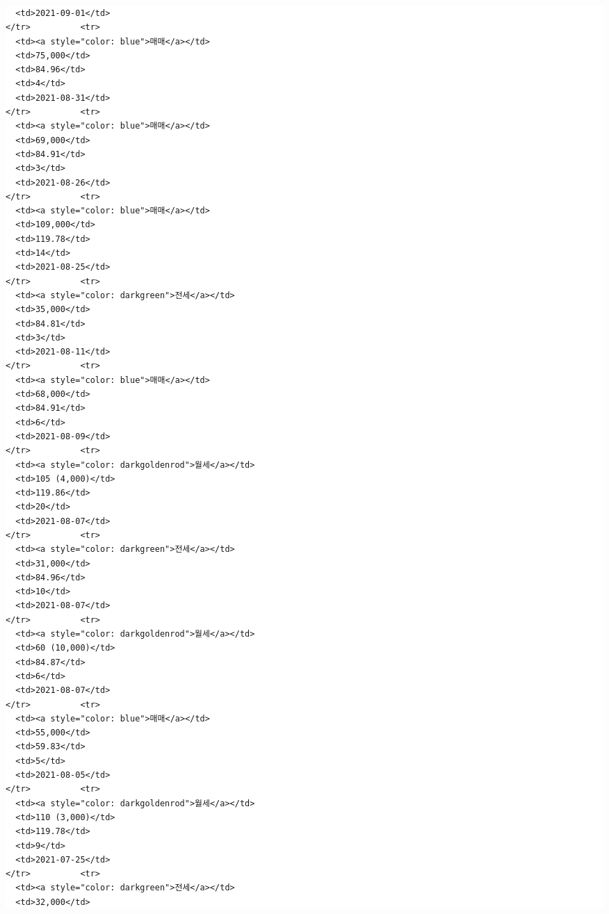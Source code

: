       <td>2021-09-01</td>
    </tr>          <tr>
      <td><a style="color: blue">매매</a></td>
      <td>75,000</td>
      <td>84.96</td>
      <td>4</td>
      <td>2021-08-31</td>
    </tr>          <tr>
      <td><a style="color: blue">매매</a></td>
      <td>69,000</td>
      <td>84.91</td>
      <td>3</td>
      <td>2021-08-26</td>
    </tr>          <tr>
      <td><a style="color: blue">매매</a></td>
      <td>109,000</td>
      <td>119.78</td>
      <td>14</td>
      <td>2021-08-25</td>
    </tr>          <tr>
      <td><a style="color: darkgreen">전세</a></td>
      <td>35,000</td>
      <td>84.81</td>
      <td>3</td>
      <td>2021-08-11</td>
    </tr>          <tr>
      <td><a style="color: blue">매매</a></td>
      <td>68,000</td>
      <td>84.91</td>
      <td>6</td>
      <td>2021-08-09</td>
    </tr>          <tr>
      <td><a style="color: darkgoldenrod">월세</a></td>
      <td>105 (4,000)</td>
      <td>119.86</td>
      <td>20</td>
      <td>2021-08-07</td>
    </tr>          <tr>
      <td><a style="color: darkgreen">전세</a></td>
      <td>31,000</td>
      <td>84.96</td>
      <td>10</td>
      <td>2021-08-07</td>
    </tr>          <tr>
      <td><a style="color: darkgoldenrod">월세</a></td>
      <td>60 (10,000)</td>
      <td>84.87</td>
      <td>6</td>
      <td>2021-08-07</td>
    </tr>          <tr>
      <td><a style="color: blue">매매</a></td>
      <td>55,000</td>
      <td>59.83</td>
      <td>5</td>
      <td>2021-08-05</td>
    </tr>          <tr>
      <td><a style="color: darkgoldenrod">월세</a></td>
      <td>110 (3,000)</td>
      <td>119.78</td>
      <td>9</td>
      <td>2021-07-25</td>
    </tr>          <tr>
      <td><a style="color: darkgreen">전세</a></td>
      <td>32,000</td>